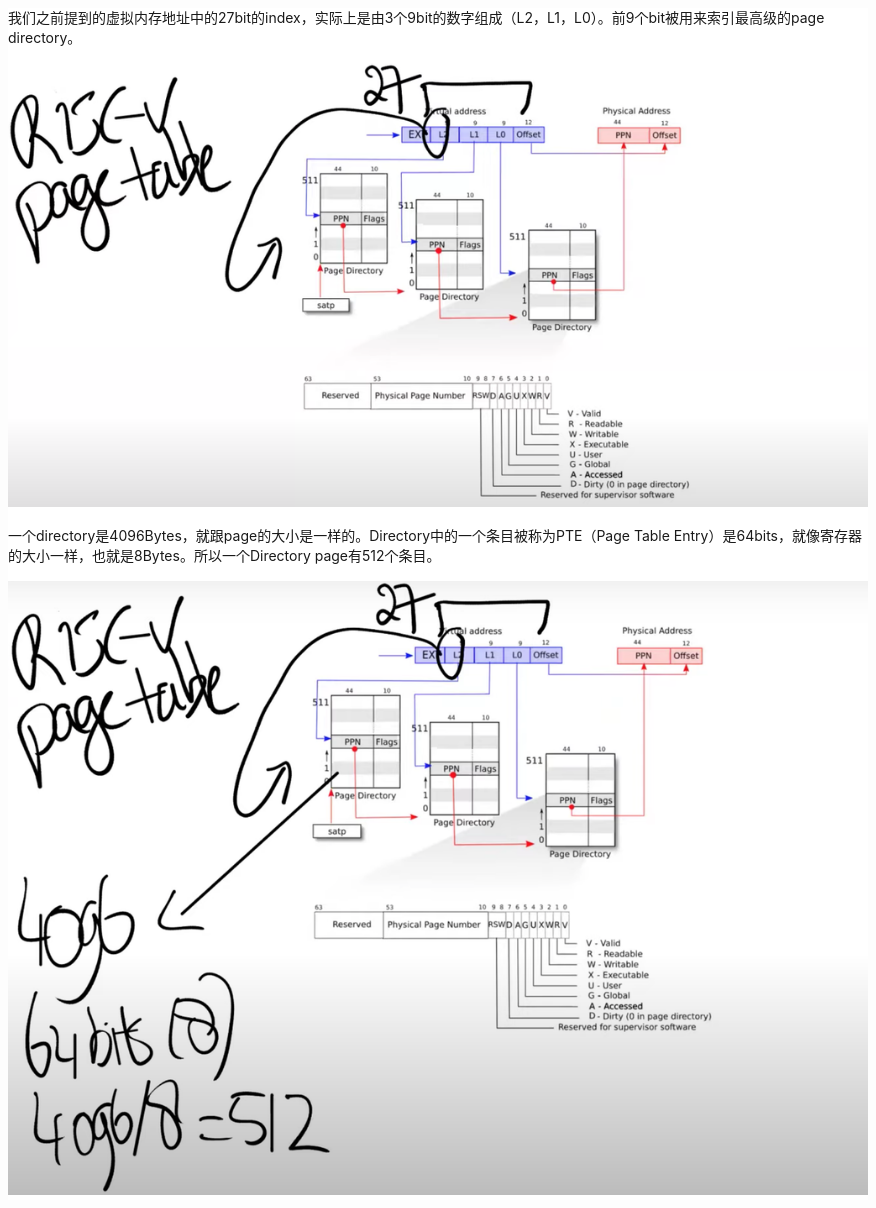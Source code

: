 我们之前提到的虚拟内存地址中的27bit的index，实际上是由3个9bit的数字组成（L2，L1，L0）。前9个bit被用来索引最高级的page directory。

![](../.gitbook/assets/image%20%28157%29.png)

一个directory是4096Bytes，就跟page的大小是一样的。Directory中的一个条目被称为PTE（Page Table Entry）是64bits，就像寄存器的大小一样，也就是8Bytes。所以一个Directory page有512个条目。

![](../.gitbook/assets/image%20%28162%29.png)

